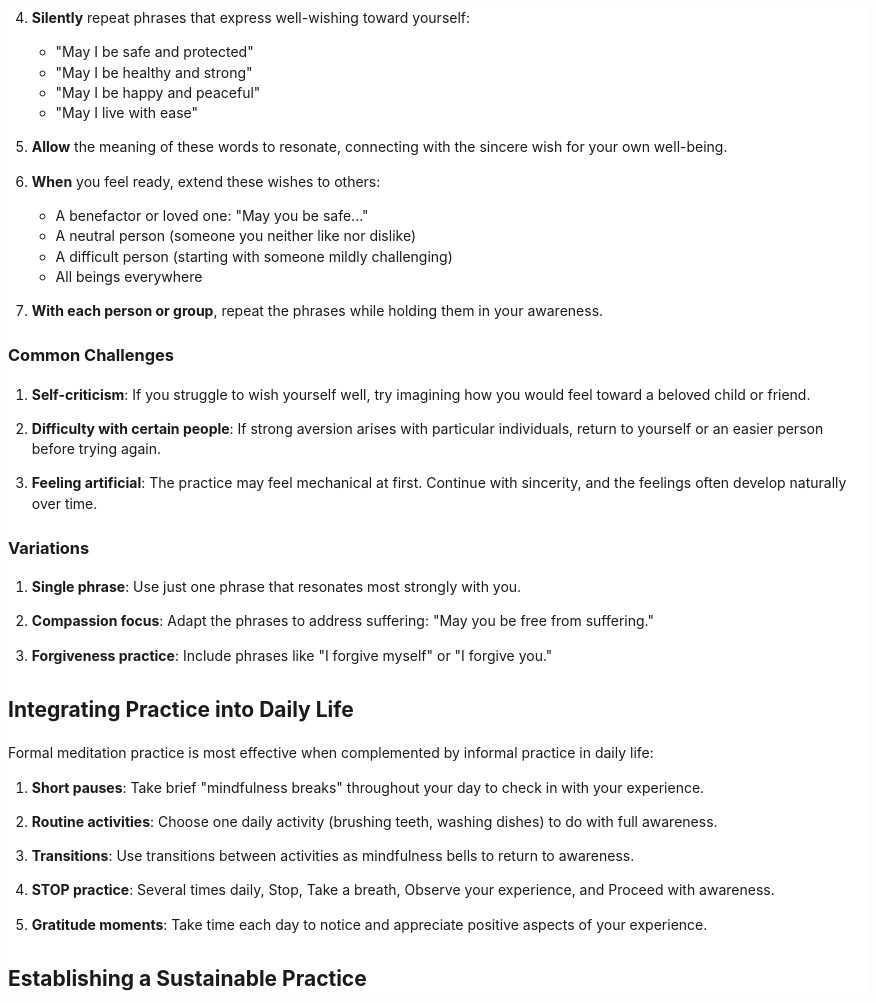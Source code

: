4. **Silently** repeat phrases that express well-wishing toward yourself:
   - "May I be safe and protected"
   - "May I be healthy and strong"
   - "May I be happy and peaceful"
   - "May I live with ease"

5. **Allow** the meaning of these words to resonate, connecting with the sincere wish for your own well-being.

6. **When** you feel ready, extend these wishes to others:
   - A benefactor or loved one: "May you be safe..."
   - A neutral person (someone you neither like nor dislike)
   - A difficult person (starting with someone mildly challenging)
   - All beings everywhere

7. **With each person or group**, repeat the phrases while holding them in your awareness.

### Common Challenges

1. **Self-criticism**: If you struggle to wish yourself well, try imagining how you would feel toward a beloved child or friend.

2. **Difficulty with certain people**: If strong aversion arises with particular individuals, return to yourself or an easier person before trying again.

3. **Feeling artificial**: The practice may feel mechanical at first. Continue with sincerity, and the feelings often develop naturally over time.

### Variations

1. **Single phrase**: Use just one phrase that resonates most strongly with you.

2. **Compassion focus**: Adapt the phrases to address suffering: "May you be free from suffering."

3. **Forgiveness practice**: Include phrases like "I forgive myself" or "I forgive you."

## Integrating Practice into Daily Life

Formal meditation practice is most effective when complemented by informal practice in daily life:

1. **Short pauses**: Take brief "mindfulness breaks" throughout your day to check in with your experience.

2. **Routine activities**: Choose one daily activity (brushing teeth, washing dishes) to do with full awareness.

3. **Transitions**: Use transitions between activities as mindfulness bells to return to awareness.

4. **STOP practice**: Several times daily, Stop, Take a breath, Observe your experience, and Proceed with awareness.

5. **Gratitude moments**: Take time each day to notice and appreciate positive aspects of your experience.

## Establishing a Sustainable Practice
